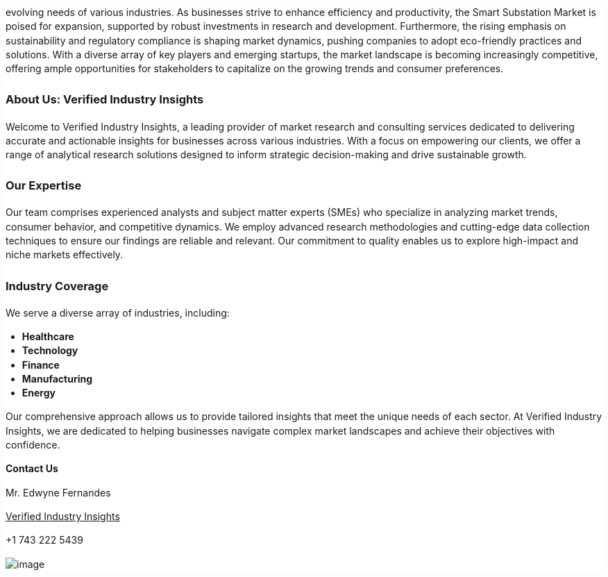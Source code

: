 evolving needs of various industries. As businesses strive to enhance efficiency and productivity, the Smart Substation Market is poised for expansion, supported by robust investments in research and development. Furthermore, the rising emphasis on sustainability and regulatory compliance is shaping market dynamics, pushing companies to adopt eco-friendly practices and solutions. With a diverse array of key players and emerging startups, the market landscape is becoming increasingly competitive, offering ample opportunities for stakeholders to capitalize on the growing trends and consumer preferences.</p><h3>About Us: Verified Industry Insights</h3><p>Welcome to Verified Industry Insights, a leading provider of market research and consulting services dedicated to delivering accurate and actionable insights for businesses across various industries. With a focus on empowering our clients, we offer a range of analytical research solutions designed to inform strategic decision-making and drive sustainable growth.</p><h3>Our Expertise</h3><p>Our team comprises experienced analysts and subject matter experts (SMEs) who specialize in analyzing market trends, consumer behavior, and competitive dynamics. We employ advanced research methodologies and cutting-edge data collection techniques to ensure our findings are reliable and relevant. Our commitment to quality enables us to explore high-impact and niche markets effectively.</p><h3>Industry Coverage</h3><p>We serve a diverse array of industries, including:</p><ul><li><strong>Healthcare</strong></li><li><strong>Technology</strong></li><li><strong>Finance</strong></li><li><strong>Manufacturing</strong></li><li><strong>Energy</strong></li></ul><p>Our comprehensive approach allows us to provide tailored insights that meet the unique needs of each sector. At Verified Industry Insights, we are dedicated to helping businesses navigate complex market landscapes and achieve their objectives with confidence.</p><p><strong>Contact Us</strong></p><p>Mr. Edwyne Fernandes</p><p><a href="https://www.verifiedindustryinsights.com/">Verified Industry Insights</a></p><p>+1 743 222 5439</p>
![image](https://github.com/user-attachments/assets/2dacb2a1-0fbc-4cbc-8158-0a9e30488931)
